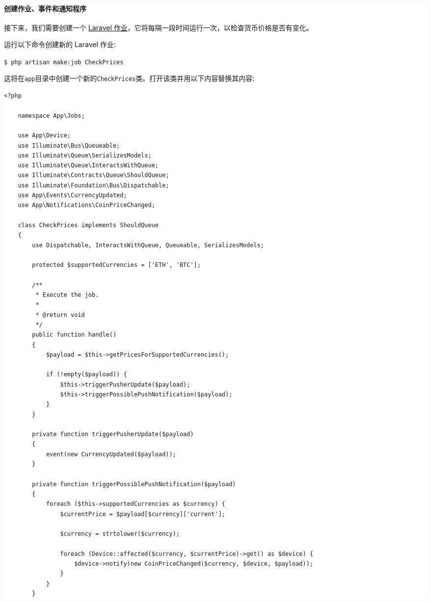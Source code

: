 #### 创建作业、事件和通知程序

接下来，我们需要创建一个 [Laravel 作业](https://laravel.com/docs/5.6/queues#creating-jobs)，它将每隔一段时间运行一次，以检查货币价格是否有变化。

运行以下命令创建新的 Laravel 作业:

```
$ php artisan make:job CheckPrices
```

这将在`app`目录中创建一个新的`CheckPrices`类。打开该类并用以下内容替换其内容:

```
<?php

    namespace App\Jobs;

    use App\Device;
    use Illuminate\Bus\Queueable;
    use Illuminate\Queue\SerializesModels;
    use Illuminate\Queue\InteractsWithQueue;
    use Illuminate\Contracts\Queue\ShouldQueue;
    use Illuminate\Foundation\Bus\Dispatchable;
    use App\Events\CurrencyUpdated;
    use App\Notifications\CoinPriceChanged;

    class CheckPrices implements ShouldQueue
    {
        use Dispatchable, InteractsWithQueue, Queueable, SerializesModels;

        protected $supportedCurrencies = ['ETH', 'BTC'];

        /**
         * Execute the job.
         *
         * @return void
         */
        public function handle()
        {
            $payload = $this->getPricesForSupportedCurrencies();

            if (!empty($payload)) {
                $this->triggerPusherUpdate($payload);
                $this->triggerPossiblePushNotification($payload);
            }
        }

        private function triggerPusherUpdate($payload)
        {
            event(new CurrencyUpdated($payload));
        }

        private function triggerPossiblePushNotification($payload)
        {
            foreach ($this->supportedCurrencies as $currency) {
                $currentPrice = $payload[$currency]['current'];

                $currency = strtolower($currency);

                foreach (Device::affected($currency, $currentPrice)->get() as $device) {
                    $device->notify(new CoinPriceChanged($currency, $device, $payload));
                }
            }
        }

```